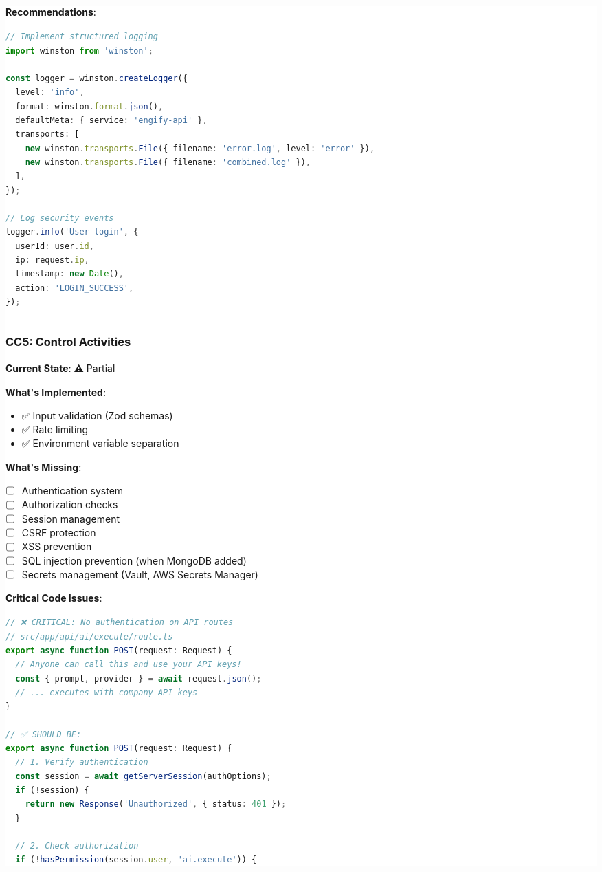 **Recommendations**:

```typescript
// Implement structured logging
import winston from 'winston';

const logger = winston.createLogger({
  level: 'info',
  format: winston.format.json(),
  defaultMeta: { service: 'engify-api' },
  transports: [
    new winston.transports.File({ filename: 'error.log', level: 'error' }),
    new winston.transports.File({ filename: 'combined.log' }),
  ],
});

// Log security events
logger.info('User login', {
  userId: user.id,
  ip: request.ip,
  timestamp: new Date(),
  action: 'LOGIN_SUCCESS',
});
```

---

### CC5: Control Activities

**Current State**: ⚠️ Partial

**What's Implemented**:

- ✅ Input validation (Zod schemas)
- ✅ Rate limiting
- ✅ Environment variable separation

**What's Missing**:

- [ ] Authentication system
- [ ] Authorization checks
- [ ] Session management
- [ ] CSRF protection
- [ ] XSS prevention
- [ ] SQL injection prevention (when MongoDB added)
- [ ] Secrets management (Vault, AWS Secrets Manager)

**Critical Code Issues**:

```typescript
// ❌ CRITICAL: No authentication on API routes
// src/app/api/ai/execute/route.ts
export async function POST(request: Request) {
  // Anyone can call this and use your API keys!
  const { prompt, provider } = await request.json();
  // ... executes with company API keys
}

// ✅ SHOULD BE:
export async function POST(request: Request) {
  // 1. Verify authentication
  const session = await getServerSession(authOptions);
  if (!session) {
    return new Response('Unauthorized', { status: 401 });
  }

  // 2. Check authorization
  if (!hasPermission(session.user, 'ai.execute')) {
```

  [Role.ADMIN]: [
  [Role.PREMIUM]: [
  [Role.USER]: [Permission.AI_EXECUTE],
  [Role.ENTERPRISE]: [